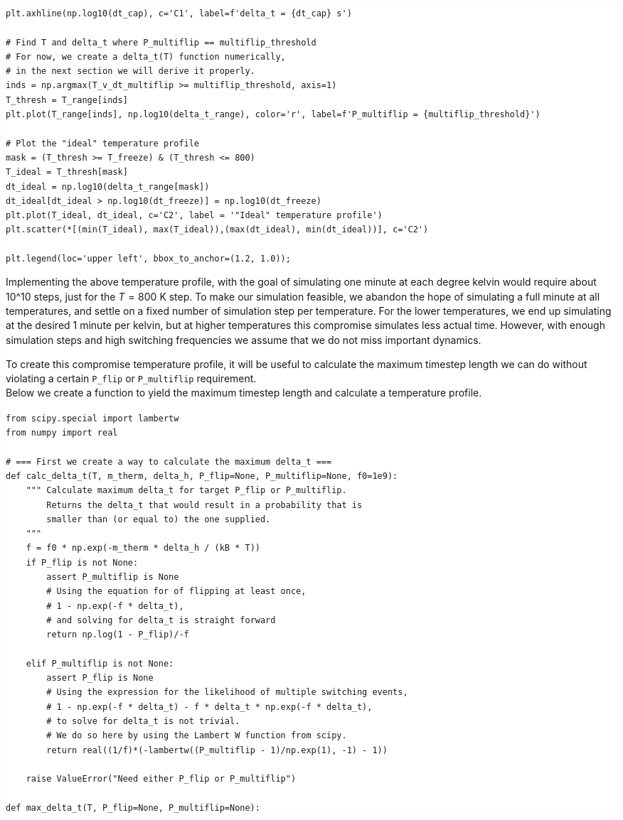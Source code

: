 ```{code-cell} ipython3
plt.axhline(np.log10(dt_cap), c='C1', label=f'delta_t = {dt_cap} s')

# Find T and delta_t where P_multiflip == multiflip_threshold
# For now, we create a delta_t(T) function numerically,
# in the next section we will derive it properly.
inds = np.argmax(T_v_dt_multiflip >= multiflip_threshold, axis=1)
T_thresh = T_range[inds]
plt.plot(T_range[inds], np.log10(delta_t_range), color='r', label=f'P_multiflip = {multiflip_threshold}')

# Plot the "ideal" temperature profile
mask = (T_thresh >= T_freeze) & (T_thresh <= 800)
T_ideal = T_thresh[mask]
dt_ideal = np.log10(delta_t_range[mask])
dt_ideal[dt_ideal > np.log10(dt_freeze)] = np.log10(dt_freeze)
plt.plot(T_ideal, dt_ideal, c='C2', label = '"Ideal" temperature profile')
plt.scatter(*[(min(T_ideal), max(T_ideal)),(max(dt_ideal), min(dt_ideal))], c='C2')

plt.legend(loc='upper left', bbox_to_anchor=(1.2, 1.0));
```

Implementing the above temperature profile, with the goal of simulating one minute at each degree kelvin would require about 10^10 steps, just for the $T = 800$ K step. 
To make our simulation feasible, we abandon the hope of simulating a full minute at all temperatures, and settle on a fixed number of simulation step per temperature. 
For the lower temperatures, we end up simulating at the desired 1 minute per kelvin, but at higher temperatures this compromise simulates less actual time.
However, with enough simulation steps and high switching frequencies we assume that we do not miss important dynamics. 

To create this compromise temperature profile, it will be useful to calculate the maximum timestep length we can do without violating a certain `P_flip` or `P_multiflip` requirement.  
Below we create a function to yield the maximum timestep length and calculate a temperature profile.

```{code-cell} ipython3
from scipy.special import lambertw
from numpy import real

# === First we create a way to calculate the maximum delta_t ===
def calc_delta_t(T, m_therm, delta_h, P_flip=None, P_multiflip=None, f0=1e9):
    """ Calculate maximum delta_t for target P_flip or P_multiflip.
        Returns the delta_t that would result in a probability that is
        smaller than (or equal to) the one supplied.
    """
    f = f0 * np.exp(-m_therm * delta_h / (kB * T))
    if P_flip is not None:
        assert P_multiflip is None
        # Using the equation for of flipping at least once,
        # 1 - np.exp(-f * delta_t),
        # and solving for delta_t is straight forward
        return np.log(1 - P_flip)/-f
    
    elif P_multiflip is not None:
        assert P_flip is None
        # Using the expression for the likelihood of multiple switching events,
        # 1 - np.exp(-f * delta_t) - f * delta_t * np.exp(-f * delta_t),
        # to solve for delta_t is not trivial.
        # We do so here by using the Lambert W function from scipy.
        return real((1/f)*(-lambertw((P_multiflip - 1)/np.exp(1), -1) - 1))
        
    raise ValueError("Need either P_flip or P_multiflip")
    
def max_delta_t(T, P_flip=None, P_multiflip=None):
```